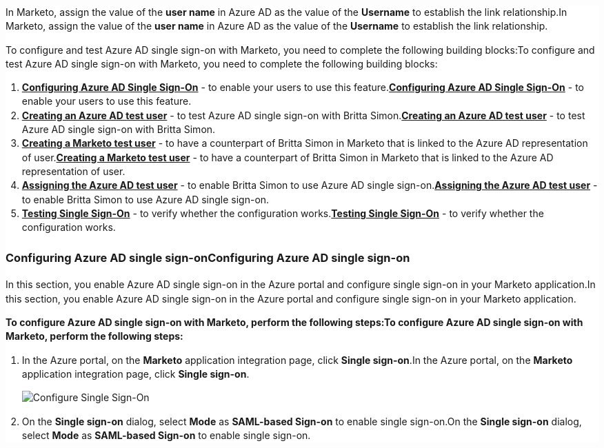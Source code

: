 <span data-ttu-id="8f505-141">In Marketo, assign the value of the **user name** in Azure AD as the value of the **Username** to establish the link relationship.</span><span class="sxs-lookup"><span data-stu-id="8f505-141">In Marketo, assign the value of the **user name** in Azure AD as the value of the **Username** to establish the link relationship.</span></span>

<span data-ttu-id="8f505-142">To configure and test Azure AD single sign-on with Marketo, you need to complete the following building blocks:</span><span class="sxs-lookup"><span data-stu-id="8f505-142">To configure and test Azure AD single sign-on with Marketo, you need to complete the following building blocks:</span></span>

1. <span data-ttu-id="8f505-143">**[Configuring Azure AD Single Sign-On](#configuring-azure-ad-single-sign-on)** - to enable your users to use this feature.</span><span class="sxs-lookup"><span data-stu-id="8f505-143">**[Configuring Azure AD Single Sign-On](#configuring-azure-ad-single-sign-on)** - to enable your users to use this feature.</span></span>
1. <span data-ttu-id="8f505-144">**[Creating an Azure AD test user](#creating-an-azure-ad-test-user)** - to test Azure AD single sign-on with Britta Simon.</span><span class="sxs-lookup"><span data-stu-id="8f505-144">**[Creating an Azure AD test user](#creating-an-azure-ad-test-user)** - to test Azure AD single sign-on with Britta Simon.</span></span>
1. <span data-ttu-id="8f505-145">**[Creating a Marketo test user](#creating-a-marketo-test-user)** - to have a counterpart of Britta Simon in Marketo that is linked to the Azure AD representation of user.</span><span class="sxs-lookup"><span data-stu-id="8f505-145">**[Creating a Marketo test user](#creating-a-marketo-test-user)** - to have a counterpart of Britta Simon in Marketo that is linked to the Azure AD representation of user.</span></span>
1. <span data-ttu-id="8f505-146">**[Assigning the Azure AD test user](#assigning-the-azure-ad-test-user)** - to enable Britta Simon to use Azure AD single sign-on.</span><span class="sxs-lookup"><span data-stu-id="8f505-146">**[Assigning the Azure AD test user](#assigning-the-azure-ad-test-user)** - to enable Britta Simon to use Azure AD single sign-on.</span></span>
1. <span data-ttu-id="8f505-147">**[Testing Single Sign-On](#testing-single-sign-on)** - to verify whether the configuration works.</span><span class="sxs-lookup"><span data-stu-id="8f505-147">**[Testing Single Sign-On](#testing-single-sign-on)** - to verify whether the configuration works.</span></span>

### <a name="configuring-azure-ad-single-sign-on"></a><span data-ttu-id="8f505-148">Configuring Azure AD single sign-on</span><span class="sxs-lookup"><span data-stu-id="8f505-148">Configuring Azure AD single sign-on</span></span>

<span data-ttu-id="8f505-149">In this section, you enable Azure AD single sign-on in the Azure portal and configure single sign-on in your Marketo application.</span><span class="sxs-lookup"><span data-stu-id="8f505-149">In this section, you enable Azure AD single sign-on in the Azure portal and configure single sign-on in your Marketo application.</span></span>

<span data-ttu-id="8f505-150">**To configure Azure AD single sign-on with Marketo, perform the following steps:**</span><span class="sxs-lookup"><span data-stu-id="8f505-150">**To configure Azure AD single sign-on with Marketo, perform the following steps:**</span></span>

1. <span data-ttu-id="8f505-151">In the Azure portal, on the **Marketo** application integration page, click **Single sign-on**.</span><span class="sxs-lookup"><span data-stu-id="8f505-151">In the Azure portal, on the **Marketo** application integration page, click **Single sign-on**.</span></span>

    ![Configure Single Sign-On][4]

1. <span data-ttu-id="8f505-153">On the **Single sign-on** dialog, select **Mode** as **SAML-based Sign-on** to enable single sign-on.</span><span class="sxs-lookup"><span data-stu-id="8f505-153">On the **Single sign-on** dialog, select **Mode** as **SAML-based Sign-on** to enable single sign-on.</span></span>
 

[1]: ./media/marketo-tutorial/tutorial_general_01.png
[2]: ./media/marketo-tutorial/tutorial_general_02.png
[3]: ./media/marketo-tutorial/tutorial_general_03.png
[4]: ./media/marketo-tutorial/tutorial_general_04.png
[100]: ./media/marketo-tutorial/tutorial_general_100.png
[200]: ./media/marketo-tutorial/tutorial_general_200.png
[201]: ./media/marketo-tutorial/tutorial_general_201.png
[202]: ./media/marketo-tutorial/tutorial_general_202.png
[203]: ./media/marketo-tutorial/tutorial_general_203.png